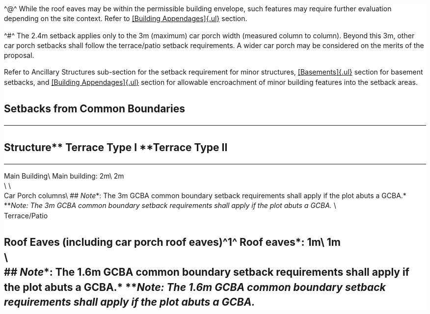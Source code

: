 ^@^ While the roof eaves may be within the permissible building
envelope, such features may require further evaluation depending on the
site context. Refer to [[Building
Appendages]{.ul}](https://intranet.ura.gov.sg/Corporate/Guidelines/Development-Control/Residential/Terrace/~/link.aspx?_id=D4DA83ED72A840129AE094F4E7276498&_z=z) section.

^\#^ The 2.4m setback applies only to the 3m (maximum) car porch width
(measured column to column). Beyond this 3m, other car porch setbacks
shall follow the terrace/patio setback requirements. A wider car porch
may be considered on the merits of the proposal.

Refer to Ancillary Structures sub-section for the setback requirement
for minor
structures, [[Basements]{.ul}](https://intranet.ura.gov.sg/Corporate/Guidelines/Development-Control/Residential/Terrace/~/link.aspx?_id=6175D0156CE043D4AA3A2CBBA73EA45A&_z=z) section
for basement setbacks, and [[Building
Appendages]{.ul}](https://intranet.ura.gov.sg/Corporate/Guidelines/Development-Control/Residential/Terrace/~/link.aspx?_id=D4DA83ED72A840129AE094F4E7276498&_z=z) section
for allowable encroachment of minor building features into the setback
areas.

## Setbacks from Common Boundaries

  --------------------------------------------------------------------------------------------------------------------------------------------------------------------------------------------------------------------------------------------------------------
  ## Structure**                                    **Terrace Type I**                                                                                     **Terrace Type II
  ------------------------------------------------ ------------------------------------------------------------------------------------------------------ ------------------------------------------------------------------------------------------------------
  Main Building\                                   Main building: 2m\                                                                                     2m \
  \                                                \                                                                                                      \
  Car Porch columns\                               ## *Note**: The 3m GCBA common boundary setback requirements shall apply if the plot abuts a GCBA.*     ***Note: The 3m GCBA common boundary setback requirements shall apply if the plot abuts a GCBA.*
  \                                                                                                                                                       
  Terrace/Patio                                                                                                                                           

  Roof Eaves (including car porch roof eaves)^1^   Roof eaves\*: 1m\                                                                                      1m\
                                                   \                                                                                                      \
                                                   ## *Note**: The 1.6m GCBA common boundary setback requirements shall apply if the plot abuts a GCBA.*   ***Note: The 1.6m GCBA common boundary setback requirements shall apply if the plot abuts a GCBA.*
  --------------------------------------------------------------------------------------------------------------------------------------------------------------------------------------------------------------------------------------------------------------

